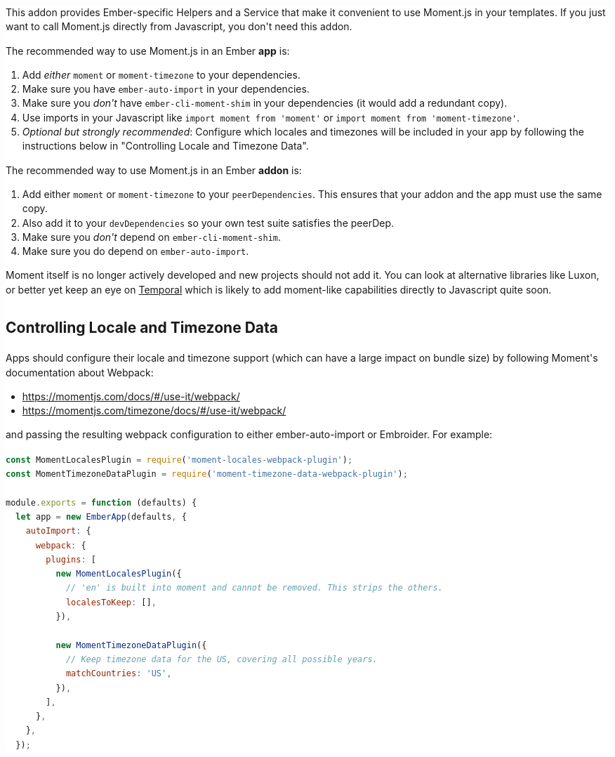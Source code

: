 This addon provides Ember-specific Helpers and a Service that make it convenient to use Moment.js in your templates. If you just want to call Moment.js directly from Javascript, you don't need this addon.

The recommended way to use Moment.js in an Ember **app** is:

1. Add *either* `moment` or `moment-timezone` to your dependencies.
2. Make sure you have `ember-auto-import` in your dependencies.
3. Make sure you *don't* have `ember-cli-moment-shim` in your dependencies (it would add a redundant copy).
3. Use imports in your Javascript like `import moment from 'moment'` or `import moment from 'moment-timezone'`.
4. *Optional but strongly recommended*: Configure which locales and timezones will be included in your app by following the instructions below in "Controlling Locale and Timezone Data".

The recommended way to use Moment.js in an Ember **addon** is:

1. Add either `moment` or `moment-timezone` to your `peerDependencies`. This ensures that your addon and the app must use the same copy.
2. Also add it to your `devDependencies` so your own test suite satisfies the peerDep.
3. Make sure you *don't* depend on `ember-cli-moment-shim`.
4. Make sure you do depend on `ember-auto-import`.


Moment itself is no longer actively developed and new projects should not add it. You can look at alternative libraries like Luxon, or better yet keep an eye on [Temporal](https://github.com/tc39/proposal-temporal) which is likely to add moment-like capabilities directly to Javascript quite soon.

## Controlling Locale and Timezone Data

Apps should configure their locale and timezone support (which can have a large impact on bundle size) by following Moment's documentation about Webpack:

 - https://momentjs.com/docs/#/use-it/webpack/
 - https://momentjs.com/timezone/docs/#/use-it/webpack/

and passing the resulting webpack configuration to either ember-auto-import or Embroider.  For example:

```js
const MomentLocalesPlugin = require('moment-locales-webpack-plugin');
const MomentTimezoneDataPlugin = require('moment-timezone-data-webpack-plugin');

module.exports = function (defaults) {
  let app = new EmberApp(defaults, {
    autoImport: {
      webpack: {
        plugins: [
          new MomentLocalesPlugin({
            // 'en' is built into moment and cannot be removed. This strips the others.
            localesToKeep: [], 
          }),

          new MomentTimezoneDataPlugin({
            // Keep timezone data for the US, covering all possible years.
            matchCountries: 'US',
          }),
        ],
      },
    },
  });
```
